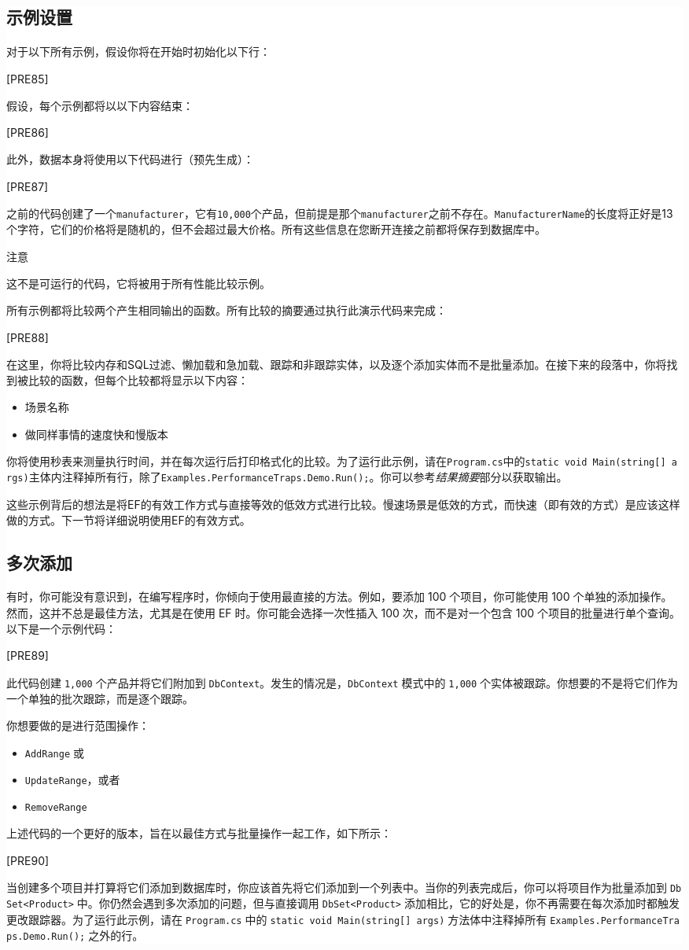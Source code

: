 ## 示例设置

对于以下所有示例，假设你将在开始时初始化以下行：

[PRE85]

假设，每个示例都将以以下内容结束：

[PRE86]

此外，数据本身将使用以下代码进行（预先生成）：

[PRE87]

之前的代码创建了一个`manufacturer`，它有`10,000`个产品，但前提是那个`manufacturer`之前不存在。`ManufacturerName`的长度将正好是13个字符，它们的价格将是随机的，但不会超过最大价格。所有这些信息在您断开连接之前都将保存到数据库中。

注意

这不是可运行的代码，它将被用于所有性能比较示例。

所有示例都将比较两个产生相同输出的函数。所有比较的摘要通过执行此演示代码来完成：

[PRE88]

在这里，你将比较内存和SQL过滤、懒加载和急加载、跟踪和非跟踪实体，以及逐个添加实体而不是批量添加。在接下来的段落中，你将找到被比较的函数，但每个比较都将显示以下内容：

+   场景名称

+   做同样事情的速度快和慢版本

你将使用秒表来测量执行时间，并在每次运行后打印格式化的比较。为了运行此示例，请在`Program.cs`中的`static void Main(string[] args)`主体内注释掉所有行，除了`Examples.PerformanceTraps.Demo.Run();`。你可以参考*结果摘要*部分以获取输出。

这些示例背后的想法是将EF的有效工作方式与直接等效的低效方式进行比较。慢速场景是低效的方式，而快速（即有效的方式）是应该这样做的方式。下一节将详细说明使用EF的有效方式。

## 多次添加

有时，你可能没有意识到，在编写程序时，你倾向于使用最直接的方法。例如，要添加 100 个项目，你可能使用 100 个单独的添加操作。然而，这并不总是最佳方法，尤其是在使用 EF 时。你可能会选择一次性插入 100 次，而不是对一个包含 100 个项目的批量进行单个查询。以下是一个示例代码：

[PRE89]

此代码创建 `1,000` 个产品并将它们附加到 `DbContext`。发生的情况是，`DbContext` 模式中的 `1,000` 个实体被跟踪。你想要的不是将它们作为一个单独的批次跟踪，而是逐个跟踪。

你想要做的是进行范围操作：

+   `AddRange` 或

+   `UpdateRange`，或者

+   `RemoveRange`

上述代码的一个更好的版本，旨在以最佳方式与批量操作一起工作，如下所示：

[PRE90]

当创建多个项目并打算将它们添加到数据库时，你应该首先将它们添加到一个列表中。当你的列表完成后，你可以将项目作为批量添加到 `DbSet<Product>` 中。你仍然会遇到多次添加的问题，但与直接调用 `DbSet<Product>` 添加相比，它的好处是，你不再需要在每次添加时都触发更改跟踪器。为了运行此示例，请在 `Program.cs` 中的 `static void Main(string[] args)` 方法体中注释掉所有 `Examples.PerformanceTraps.Demo.Run();` 之外的行。

